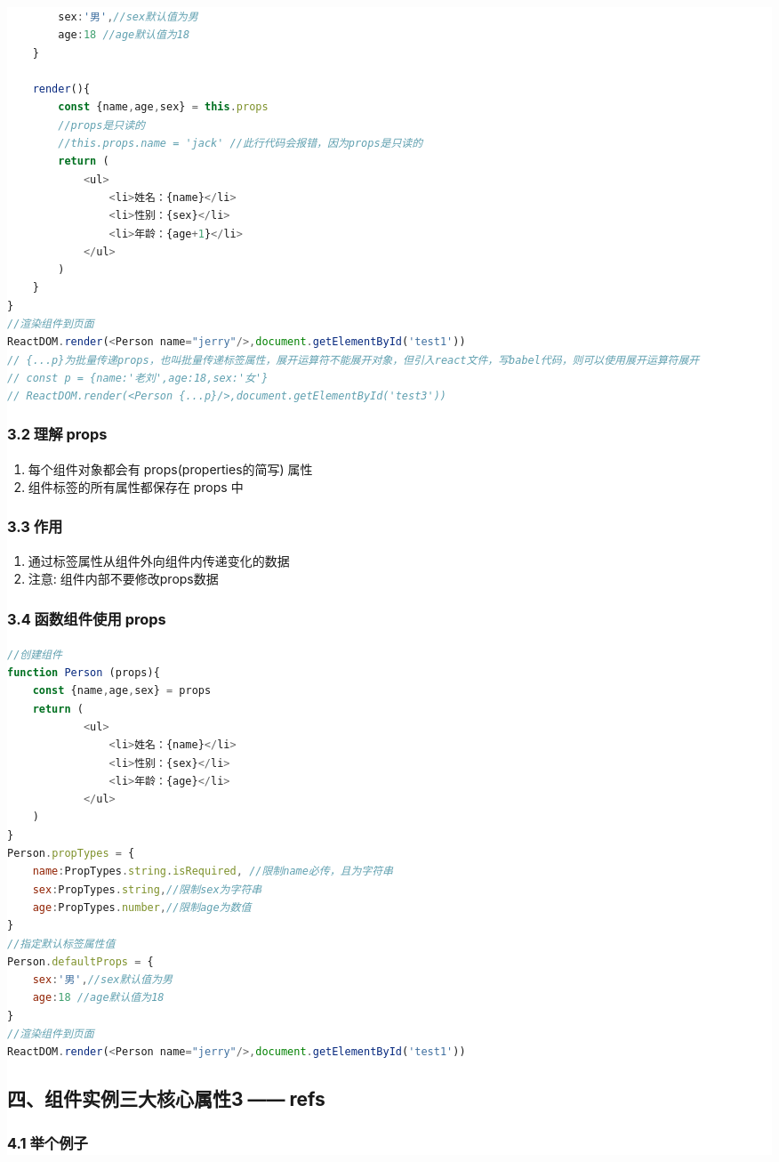 ```javascript
		sex:'男',//sex默认值为男
		age:18 //age默认值为18
	}
			
	render(){
		const {name,age,sex} = this.props
		//props是只读的
		//this.props.name = 'jack' //此行代码会报错，因为props是只读的
		return (
			<ul>
				<li>姓名：{name}</li>
				<li>性别：{sex}</li>
				<li>年龄：{age+1}</li>
			</ul>
		)
	}
}
//渲染组件到页面
ReactDOM.render(<Person name="jerry"/>,document.getElementById('test1'))
// {...p}为批量传递props，也叫批量传递标签属性，展开运算符不能展开对象，但引入react文件，写babel代码，则可以使用展开运算符展开
// const p = {name:'老刘',age:18,sex:'女'}
// ReactDOM.render(<Person {...p}/>,document.getElementById('test3'))
```
### 3.2 理解 props
1.	每个组件对象都会有 props(properties的简写) 属性
2.	组件标签的所有属性都保存在 props 中
### 3.3 作用
1.	通过标签属性从组件外向组件内传递变化的数据
2.	注意: 组件内部不要修改props数据

### 3.4 函数组件使用 props

```javascript
//创建组件
function Person (props){
	const {name,age,sex} = props
	return (
			<ul>
				<li>姓名：{name}</li>
				<li>性别：{sex}</li>
				<li>年龄：{age}</li>
			</ul>
	)
}
Person.propTypes = {
	name:PropTypes.string.isRequired, //限制name必传，且为字符串
	sex:PropTypes.string,//限制sex为字符串
	age:PropTypes.number,//限制age为数值
}
//指定默认标签属性值
Person.defaultProps = {
	sex:'男',//sex默认值为男
	age:18 //age默认值为18
}
//渲染组件到页面
ReactDOM.render(<Person name="jerry"/>,document.getElementById('test1'))
```
## 四、组件实例三大核心属性3 —— refs
### 4.1 举个例子
